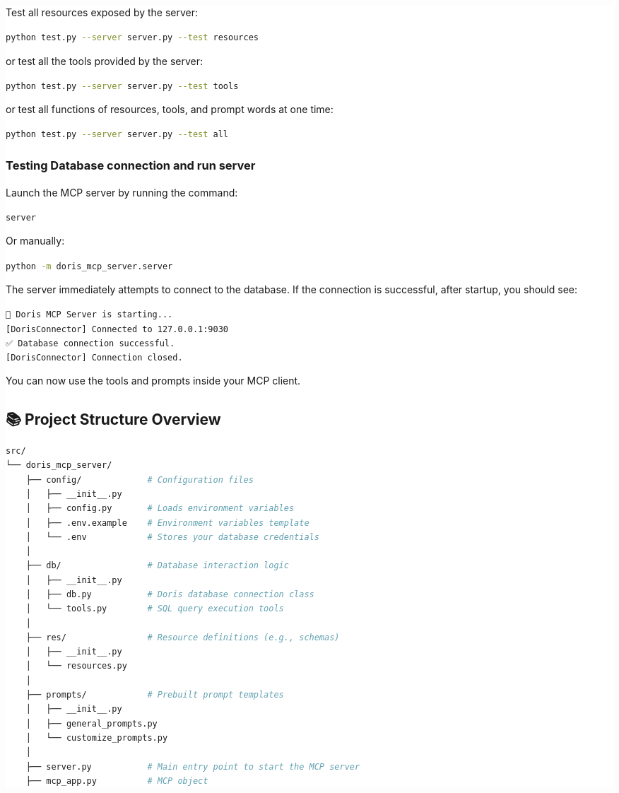 Test all resources exposed by the server:

```bash
python test.py --server server.py --test resources
```

or test all the tools provided by the server:

```bash
python test.py --server server.py --test tools
```

or test all functions of resources, tools, and prompt words at one time:

```bash
python test.py --server server.py --test all
```

### **Testing Database connection and run server**

Launch the MCP server by running the command:

```bash
server
```

Or manually:

```bash
python -m doris_mcp_server.server
```

The server immediately attempts to connect to the database. If the connection is successful, after startup, you should see:

```bash
🚀 Doris MCP Server is starting...
[DorisConnector] Connected to 127.0.0.1:9030
✅ Database connection successful.
[DorisConnector] Connection closed.
```

You can now use the tools and prompts inside your MCP client.

## **📚 Project Structure Overview**

```bash
src/
└── doris_mcp_server/
	├── config/             # Configuration files
	│   ├── __init__.py
	│   ├── config.py       # Loads environment variables
	│   ├── .env.example    # Environment variables template
	│   └── .env            # Stores your database credentials
	│
	├── db/                 # Database interaction logic
	│   ├── __init__.py
	│   ├── db.py           # Doris database connection class
	│   └── tools.py        # SQL query execution tools
	│
	├── res/                # Resource definitions (e.g., schemas)
	│   ├── __init__.py
	│   └── resources.py
	│
	├── prompts/            # Prebuilt prompt templates
	│   ├── __init__.py
	│   ├── general_prompts.py
	│   └── customize_prompts.py
	│
	├── server.py           # Main entry point to start the MCP server
	├── mcp_app.py          # MCP object
```